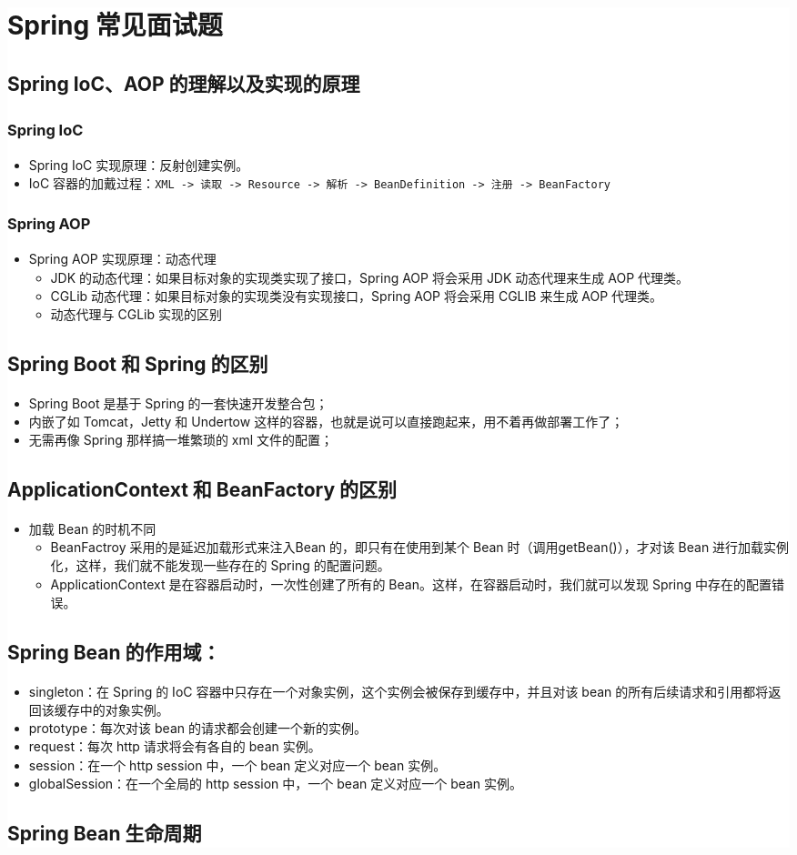 # Spring 常见面试题



## Spring IoC、AOP 的理解以及实现的原理

### Spring IoC

- Spring IoC 实现原理：反射创建实例。
- IoC 容器的加戴过程：`XML -> 读取 -> Resource -> 解析 -> BeanDefinition -> 注册 -> BeanFactory `

### Spring AOP

- Spring AOP 实现原理：动态代理
  - JDK 的动态代理：如果目标对象的实现类实现了接口，Spring AOP 将会采用 JDK 动态代理来生成 AOP 代理类。
  - CGLib 动态代理：如果目标对象的实现类没有实现接口，Spring AOP 将会采用 CGLIB 来生成 AOP 代理类。
  - 动态代理与 CGLib 实现的区别



## Spring Boot 和 Spring 的区别

- Spring Boot 是基于 Spring 的一套快速开发整合包；
- 内嵌了如 Tomcat，Jetty 和 Undertow 这样的容器，也就是说可以直接跑起来，用不着再做部署工作了；
- 无需再像 Spring 那样搞一堆繁琐的 xml 文件的配置；



## ApplicationContext 和 BeanFactory 的区别

- 加载 Bean 的时机不同
	- BeanFactroy 采用的是延迟加载形式来注入Bean 的，即只有在使用到某个 Bean 时（调用getBean()），才对该 Bean 进行加载实例化，这样，我们就不能发现一些存在的 Spring 的配置问题。
	- ApplicationContext 是在容器启动时，一次性创建了所有的 Bean。这样，在容器启动时，我们就可以发现 Spring 中存在的配置错误。



## Spring Bean 的作用域：


- singleton：在 Spring 的 IoC 容器中只存在一个对象实例，这个实例会被保存到缓存中，并且对该 bean 的所有后续请求和引用都将返回该缓存中的对象实例。
- prototype：每次对该 bean 的请求都会创建一个新的实例。
- request：每次 http 请求将会有各自的 bean 实例。
- session：在一个 http session 中，一个 bean 定义对应一个 bean 实例。
- globalSession：在一个全局的 http session 中，一个 bean 定义对应一个 bean 实例。



## Spring Bean 生命周期
